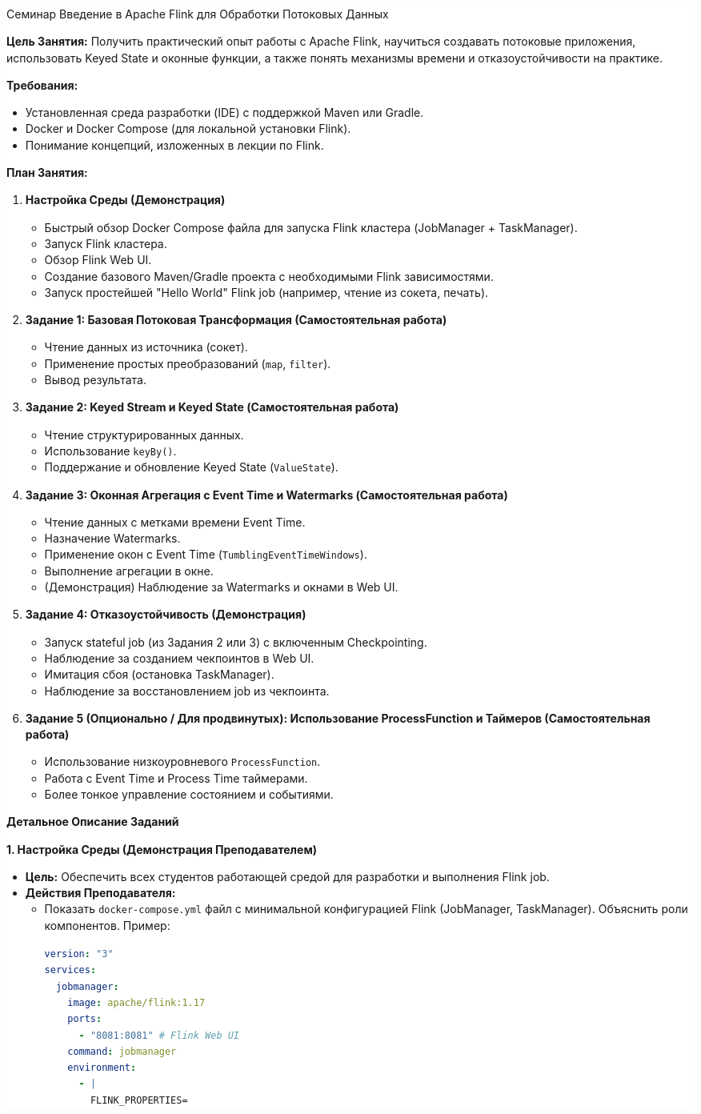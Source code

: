 Семинар
Введение в Apache Flink для Обработки Потоковых Данных

**Цель Занятия:** Получить практический опыт работы с Apache Flink, научиться создавать потоковые приложения, использовать Keyed State и оконные функции, а также понять механизмы времени и отказоустойчивости на практике.

**Требования:**
- Установленная среда разработки (IDE) с поддержкой Maven или Gradle.
- Docker и Docker Compose (для локальной установки Flink).
- Понимание концепций, изложенных в лекции по Flink.

**План Занятия:**

1.  **Настройка Среды (Демонстрация)**
    - Быстрый обзор Docker Compose файла для запуска Flink кластера (JobManager + TaskManager).
    - Запуск Flink кластера.
    - Обзор Flink Web UI.
    - Создание базового Maven/Gradle проекта с необходимыми Flink зависимостями.
    - Запуск простейшей "Hello World" Flink job (например, чтение из сокета, печать).
	
2.  **Задание 1: Базовая Потоковая Трансформация (Самостоятельная работа)**
    - Чтение данных из источника (сокет).
    - Применение простых преобразований (`map`, `filter`).
    - Вывод результата.
	
3.  **Задание 2: Keyed Stream и Keyed State (Самостоятельная работа)**
    - Чтение структурированных данных.
    - Использование `keyBy()`.
    - Поддержание и обновление Keyed State (`ValueState`).
	
4.  **Задание 3: Оконная Агрегация с Event Time и Watermarks (Самостоятельная работа)**
    - Чтение данных с метками времени Event Time.
    - Назначение Watermarks.
    - Применение окон с Event Time (`TumblingEventTimeWindows`).
    - Выполнение агрегации в окне.
    - (Демонстрация) Наблюдение за Watermarks и окнами в Web UI.
	
5.  **Задание 4: Отказоустойчивость (Демонстрация)**
    - Запуск stateful job (из Задания 2 или 3) с включенным Checkpointing.
    - Наблюдение за созданием чекпоинтов в Web UI.
    - Имитация сбоя (остановка TaskManager).
    - Наблюдение за восстановлением job из чекпоинта.
	
6.  **Задание 5 (Опционально / Для продвинутых): Использование ProcessFunction и Таймеров (Самостоятельная работа)**
    - Использование низкоуровневого `ProcessFunction`.
    - Работа с Event Time и Process Time таймерами.
    - Более тонкое управление состоянием и событиями.

**Детальное Описание Заданий**

**1. Настройка Среды (Демонстрация Преподавателем)**

- **Цель:** Обеспечить всех студентов работающей средой для разработки и выполнения Flink job.
- **Действия Преподавателя:**
    - Показать `docker-compose.yml` файл с минимальной конфигурацией Flink (JobManager, TaskManager). Объяснить роли компонентов. Пример:
        ```yaml
        version: "3"
        services:
          jobmanager:
            image: apache/flink:1.17
            ports:
              - "8081:8081" # Flink Web UI
            command: jobmanager
            environment:
              - |
                FLINK_PROPERTIES=